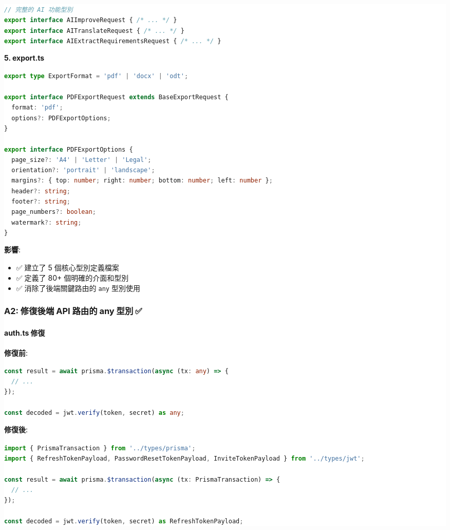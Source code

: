```typescript
// 完整的 AI 功能型別
export interface AIImproveRequest { /* ... */ }
export interface AITranslateRequest { /* ... */ }
export interface AIExtractRequirementsRequest { /* ... */ }
```

**5. export.ts**
```typescript
export type ExportFormat = 'pdf' | 'docx' | 'odt';

export interface PDFExportRequest extends BaseExportRequest {
  format: 'pdf';
  options?: PDFExportOptions;
}

export interface PDFExportOptions {
  page_size?: 'A4' | 'Letter' | 'Legal';
  orientation?: 'portrait' | 'landscape';
  margins?: { top: number; right: number; bottom: number; left: number };
  header?: string;
  footer?: string;
  page_numbers?: boolean;
  watermark?: string;
}
```

**影響**:
- ✅ 建立了 5 個核心型別定義檔案
- ✅ 定義了 80+ 個明確的介面和型別
- ✅ 消除了後端關鍵路由的 `any` 型別使用

### A2: 修復後端 API 路由的 any 型別 ✅

#### auth.ts 修復

**修復前**:
```typescript
const result = await prisma.$transaction(async (tx: any) => {
  // ...
});

const decoded = jwt.verify(token, secret) as any;
```

**修復後**:
```typescript
import { PrismaTransaction } from '../types/prisma';
import { RefreshTokenPayload, PasswordResetTokenPayload, InviteTokenPayload } from '../types/jwt';

const result = await prisma.$transaction(async (tx: PrismaTransaction) => {
  // ...
});

const decoded = jwt.verify(token, secret) as RefreshTokenPayload;
```
